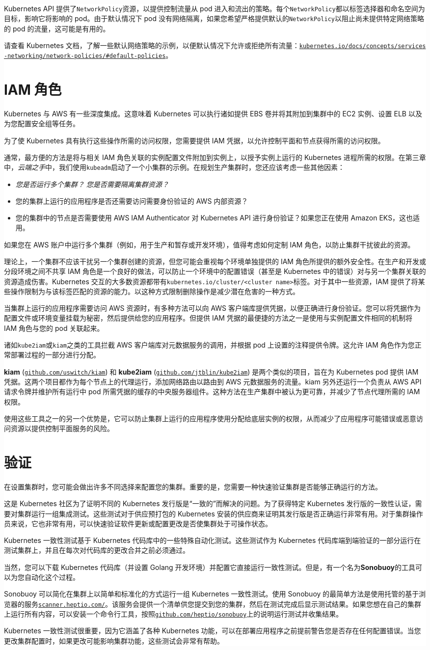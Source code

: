 Kubernetes API 提供了`NetworkPolicy`资源，以提供控制流量从 pod 进入和流出的策略。每个`NetworkPolicy`都以标签选择器和命名空间为目标，影响它将影响的 pod。由于默认情况下 pod 没有网络隔离，如果您希望严格提供默认的`NetworkPolicy`以阻止尚未提供特定网络策略的 pod 的流量，这可能是有用的。

请查看 Kubernetes 文档，了解一些默认网络策略的示例，以便默认情况下允许或拒绝所有流量：[`kubernetes.io/docs/concepts/services-networking/network-policies/#default-policies`](https://kubernetes.io/docs/concepts/services-networking/network-policies/#default-policies)。

# IAM 角色

Kubernetes 与 AWS 有一些深度集成。这意味着 Kubernetes 可以执行诸如提供 EBS 卷并将其附加到集群中的 EC2 实例、设置 ELB 以及为您配置安全组等任务。

为了使 Kubernetes 具有执行这些操作所需的访问权限，您需要提供 IAM 凭据，以允许控制平面和节点获得所需的访问权限。

通常，最方便的方法是将与相关 IAM 角色关联的实例配置文件附加到实例上，以授予实例上运行的 Kubernetes 进程所需的权限。在第三章中，*云端之手*中，我们使用`kubeadm`启动了一个小集群的示例。在规划生产集群时，您还应该考虑一些其他因素：

+   *您是否运行多个集群？* *您是否需要隔离集群资源？*

+   您的集群上运行的应用程序是否还需要访问需要身份验证的 AWS 内部资源？

+   您的集群中的节点是否需要使用 AWS IAM Authenticator 对 Kubernetes API 进行身份验证？如果您正在使用 Amazon EKS，这也适用。

如果您在 AWS 账户中运行多个集群（例如，用于生产和暂存或开发环境），值得考虑如何定制 IAM 角色，以防止集群干扰彼此的资源。

理论上，一个集群不应该干扰另一个集群创建的资源，但您可能会重视每个环境单独提供的 IAM 角色所提供的额外安全性。在生产和开发或分段环境之间不共享 IAM 角色是一个良好的做法，可以防止一个环境中的配置错误（甚至是 Kubernetes 中的错误）对与另一个集群关联的资源造成伤害。Kubernetes 交互的大多数资源都带有`kubernetes.io/cluster/<cluster name>`标签。对于其中一些资源，IAM 提供了将某些操作限制为与该标签匹配的资源的能力。以这种方式限制删除操作是减少潜在危害的一种方式。

当集群上运行的应用程序需要访问 AWS 资源时，有多种方法可以向 AWS 客户端库提供凭据，以便正确进行身份验证。您可以将凭据作为配置文件或环境变量挂载为秘密，然后提供给您的应用程序。但提供 IAM 凭据的最便捷的方法之一是使用与实例配置文件相同的机制将 IAM 角色与您的 pod 关联起来。

诸如`kube2iam`或`kiam`之类的工具拦截 AWS 客户端库对元数据服务的调用，并根据 pod 上设置的注释提供令牌。这允许 IAM 角色作为您正常部署过程的一部分进行分配。

**kiam** ([`github.com/uswitch/kiam`](https://github.com/uswitch/kiam)) 和 **kube2iam** ([`github.com/jtblin/kube2iam`](https://github.com/jtblin/kube2iam)) 是两个类似的项目，旨在为 Kubernetes pod 提供 IAM 凭据。这两个项目都作为每个节点上的代理运行，添加网络路由以路由到 AWS 元数据服务的流量。kiam 另外还运行一个负责从 AWS API 请求令牌并维护所有运行中 pod 所需凭据的缓存的中央服务器组件。这种方法在生产集群中被认为更可靠，并减少了节点代理所需的 IAM 权限。

使用这些工具之一的另一个优势是，它可以防止集群上运行的应用程序使用分配给底层实例的权限，从而减少了应用程序可能错误或恶意访问资源以提供控制平面服务的风险。

# 验证

在设置集群时，您可能会做出许多不同选择来配置您的集群。重要的是，您需要一种快速验证集群是否能够正确运行的方法。

这是 Kubernetes 社区为了证明不同的 Kubernetes 发行版是“一致的”而解决的问题。为了获得特定 Kubernetes 发行版的一致性认证，需要对集群运行一组集成测试。这些测试对于供应预打包的 Kubernetes 安装的供应商来证明其发行版是否正确运行非常有用。对于集群操作员来说，它也非常有用，可以快速验证软件更新或配置更改是否使集群处于可操作状态。

Kubernetes 一致性测试基于 Kubernetes 代码库中的一些特殊自动化测试。这些测试作为 Kubernetes 代码库端到端验证的一部分运行在测试集群上，并且在每次对代码库的更改合并之前必须通过。

当然，您可以下载 Kubernetes 代码库（并设置 Golang 开发环境）并配置它直接运行一致性测试。但是，有一个名为**Sonobuoy**的工具可以为您自动化这个过程。

Sonobuoy 可以简化在集群上以简单和标准化的方式运行一组 Kubernetes 一致性测试。使用 Sonobuoy 的最简单方法是使用托管的基于浏览器的服务[`scanner.heptio.com/`](https://scanner.heptio.com/)。该服务会提供一个清单供您提交到您的集群，然后在测试完成后显示测试结果。如果您想在自己的集群上运行所有内容，可以安装一个命令行工具，按照[`github.com/heptio/sonobuoy`](https://github.com/heptio/sonobuoy)上的说明运行测试并收集结果。

Kubernetes 一致性测试很重要，因为它涵盖了各种 Kubernetes 功能，可以在部署应用程序之前提前警告您是否存在任何配置错误。当您更改集群配置时，如果更改可能影响集群功能，这些测试会非常有帮助。
